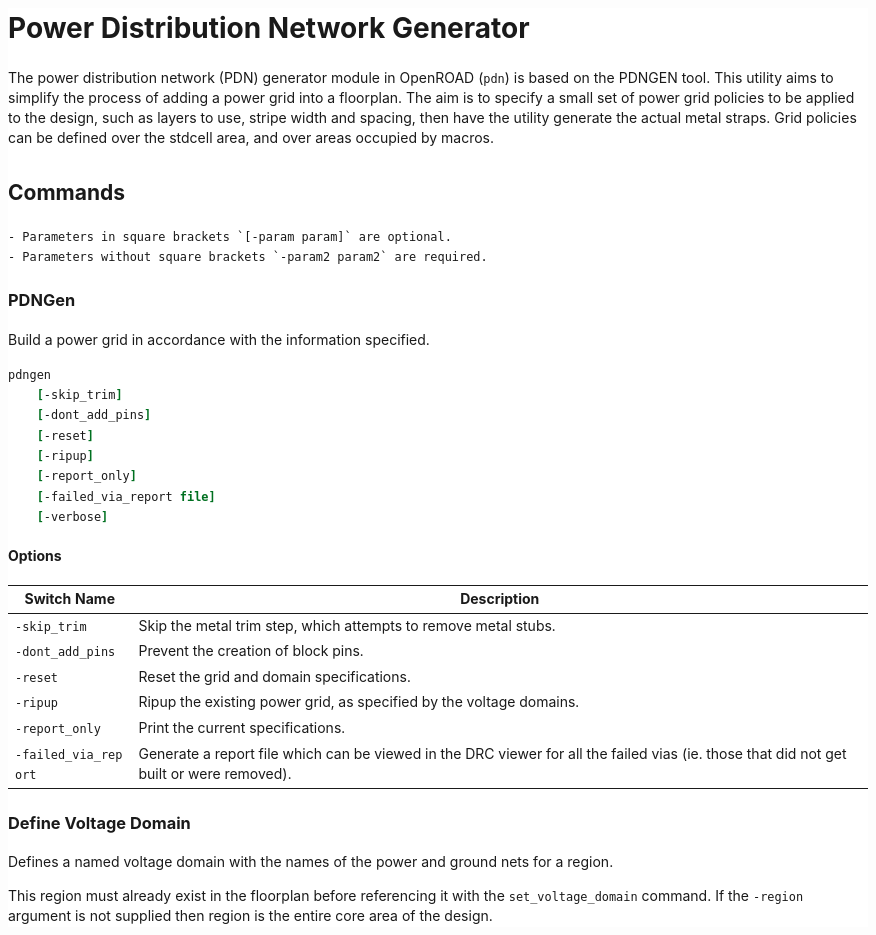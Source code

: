# Power Distribution Network Generator

The power distribution network (PDN) generator module in OpenROAD (`pdn`) 
is based on the PDNGEN tool. 
This utility aims to simplify the process of adding a power grid into a
floorplan. The aim is to specify a small set of power grid policies to be
applied to the design, such as layers to use, stripe width and spacing,
then have the utility generate the actual metal straps. Grid policies can
be defined over the stdcell area, and over areas occupied by macros.

## Commands

```{note}
- Parameters in square brackets `[-param param]` are optional.
- Parameters without square brackets `-param2 param2` are required.
```

### PDNGen

Build a power grid in accordance with the information specified.

```tcl
pdngen 
    [-skip_trim]
    [-dont_add_pins]
    [-reset]
    [-ripup]
    [-report_only]
    [-failed_via_report file]
    [-verbose]
```

#### Options

| Switch Name | Description |
| ----- | ----- |
| `-skip_trim` | Skip the metal trim step, which attempts to remove metal stubs. |
| `-dont_add_pins` | Prevent the creation of block pins. |
| `-reset` | Reset the grid and domain specifications. |
| `-ripup` | Ripup the existing power grid, as specified by the voltage domains. |
| `-report_only` | Print the current specifications. |
| `-failed_via_report` | Generate a report file which can be viewed in the DRC viewer for all the failed vias (ie. those that did not get built or were removed). |

### Define Voltage Domain

Defines a named voltage domain with the names of the power and ground nets for a region.

This region must already exist in the floorplan before referencing it with the `set_voltage_domain` command. If the `-region` argument is not supplied then region is the entire core area of the design.
